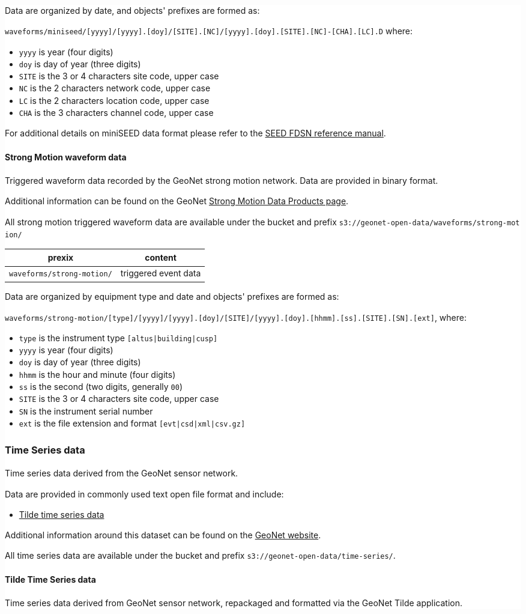Data are organized by date, and objects' prefixes are formed as:

`waveforms/miniseed/[yyyy]/[yyyy].[doy]/[SITE].[NC]/[yyyy].[doy].[SITE].[NC]-[CHA].[LC].D` where:
  - `yyyy` is year (four digits)
  - `doy` is day of year (three digits)
  - `SITE` is the 3 or 4 characters site code, upper case
  - `NC` is the 2 characters network code, upper case
  - `LC` is the 2 characters location code, upper case
  - `CHA` is the 3 characters channel code, upper case

For additional details on miniSEED data format please refer to the [SEED FDSN reference manual](https://www.fdsn.org/publications/).


#### <a name="wave-strong"></a>Strong Motion waveform data
Triggered waveform data recorded by the GeoNet strong motion network. Data are provided in binary format.

Additional information can be found on the GeoNet [Strong Motion Data Products page](https://www.geonet.org.nz/data/types/strong_motion).

All strong motion triggered waveform data are available under the bucket and prefix `s3://geonet-open-data/waveforms/strong-motion/`

prexix | content
-- | --
`waveforms/strong-motion/` | triggered event data

Data are organized by equipment type and date and objects' prefixes are formed as:

`waveforms/strong-motion/[type]/[yyyy]/[yyyy].[doy]/[SITE]/[yyyy].[doy].[hhmm].[ss].[SITE].[SN].[ext]`, where:
  - `type` is the instrument type `[altus|building|cusp]`
  - `yyyy` is year (four digits)
  - `doy` is day of year (three digits)
  - `hhmm` is the hour and minute (four digits)
  - `ss` is the second (two digits, generally `00`)
  - `SITE` is the 3 or 4 characters site code, upper case
  - `SN` is the instrument serial number
  - `ext` is the file extension and format `[evt|csd|xml|csv.gz]`



### <a name="tseries"></a>Time Series data

Time series data derived from the GeoNet sensor network.

Data are provided in commonly used text open file format and include:

- [Tilde time series data](#tilde)

Additional information around this dataset can be found on the [GeoNet website](https://www.geonet.org.nz/).

All time series data are available under the bucket and prefix `s3://geonet-open-data/time-series/`.

#### <a name="tilde"></a>Tilde Time Series data
Time series data derived from GeoNet sensor network, repackaged and formatted via the GeoNet Tilde application.
